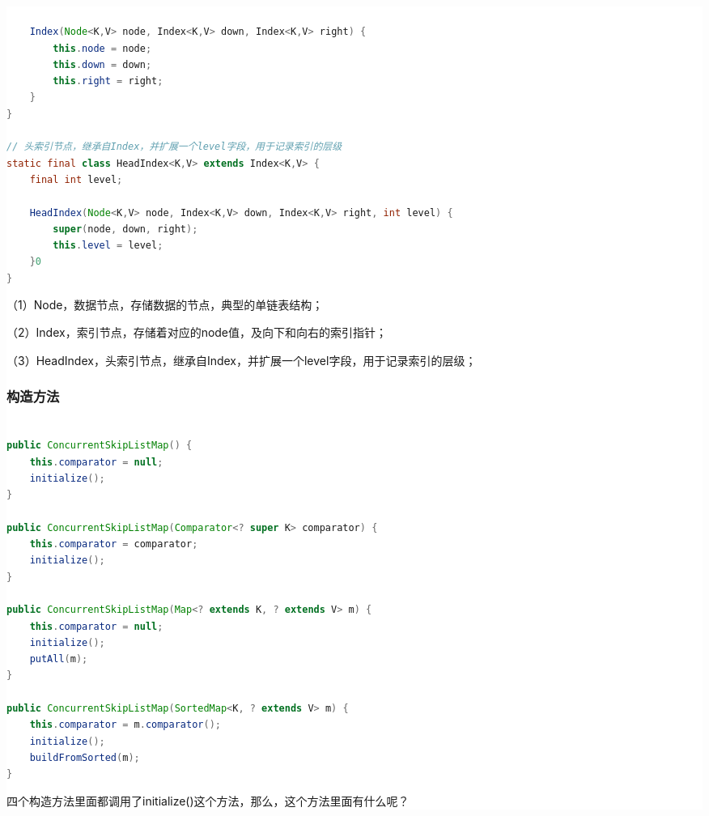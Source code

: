 ```java
    
    Index(Node<K,V> node, Index<K,V> down, Index<K,V> right) {
        this.node = node;
        this.down = down;
        this.right = right;
    }
}

// 头索引节点，继承自Index，并扩展一个level字段，用于记录索引的层级
static final class HeadIndex<K,V> extends Index<K,V> {
    final int level;
    
    HeadIndex(Node<K,V> node, Index<K,V> down, Index<K,V> right, int level) {
        super(node, down, right);
        this.level = level;
    }0
}
```

（1）Node，数据节点，存储数据的节点，典型的单链表结构；

（2）Index，索引节点，存储着对应的node值，及向下和向右的索引指针；

（3）HeadIndex，头索引节点，继承自Index，并扩展一个level字段，用于记录索引的层级；

### 构造方法

```java

public ConcurrentSkipListMap() {
    this.comparator = null;
    initialize();
}

public ConcurrentSkipListMap(Comparator<? super K> comparator) {
    this.comparator = comparator;
    initialize();
}

public ConcurrentSkipListMap(Map<? extends K, ? extends V> m) {
    this.comparator = null;
    initialize();
    putAll(m);
}

public ConcurrentSkipListMap(SortedMap<K, ? extends V> m) {
    this.comparator = m.comparator();
    initialize();
    buildFromSorted(m);
}
```

四个构造方法里面都调用了initialize()这个方法，那么，这个方法里面有什么呢？
